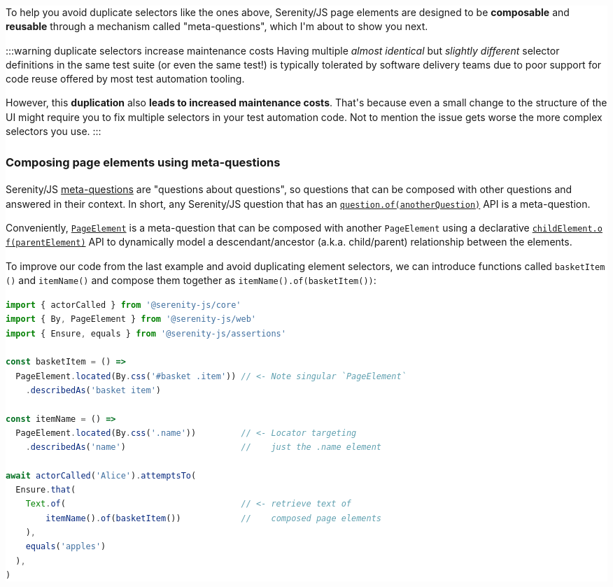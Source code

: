To help you avoid duplicate selectors like the ones above, Serenity/JS page elements are designed to be **composable** and **reusable**
through a mechanism called "meta-questions", which I'm about to show you next.

:::warning duplicate selectors increase maintenance costs
Having multiple _almost identical_ but _slightly different_ selector definitions in the same test suite (or even the same test!)
is typically tolerated by software delivery teams due to poor support for code reuse offered by most test automation tooling.

However, this **duplication** also **leads to increased maintenance costs**.
That's because even a small change to the structure of the UI might require you
to fix multiple selectors in your test automation code. Not to mention the issue gets worse the more complex selectors you use.
:::

### Composing page elements using meta-questions

Serenity/JS [meta-questions](/api/core/interface/MetaQuestion) are "questions about questions",
so questions that can be composed with other questions and answered in their context.
In short, any Serenity/JS question that has an [`question.of(anotherQuestion)`](/api/core/interface/MetaQuestion/#of) API is
a meta-question.

Conveniently, [`PageElement`](/api/web/class/PageElement/) is a meta-question that can be 
composed with another `PageElement` using a declarative [`childElement.of(parentElement)`](/api/web/class/PageElement/#of) API
to dynamically model a descendant/ancestor (a.k.a. child/parent) relationship between the elements.

To improve our code from the last example and avoid duplicating element selectors,
we can introduce functions called `basketItem()` and `itemName()`
and compose them together as `itemName().of(basketItem())`:

```typescript
import { actorCalled } from '@serenity-js/core'
import { By, PageElement } from '@serenity-js/web'
import { Ensure, equals } from '@serenity-js/assertions'

const basketItem = () =>
  PageElement.located(By.css('#basket .item')) // <- Note singular `PageElement` 
    .describedAs('basket item')

const itemName = () =>                         
  PageElement.located(By.css('.name'))         // <- Locator targeting  
    .describedAs('name')                       //    just the .name element

await actorCalled('Alice').attemptsTo(
  Ensure.that(
    Text.of(                                   // <- retrieve text of
        itemName().of(basketItem())            //    composed page elements   
    ),      
    equals('apples')    
  ),
)
```
